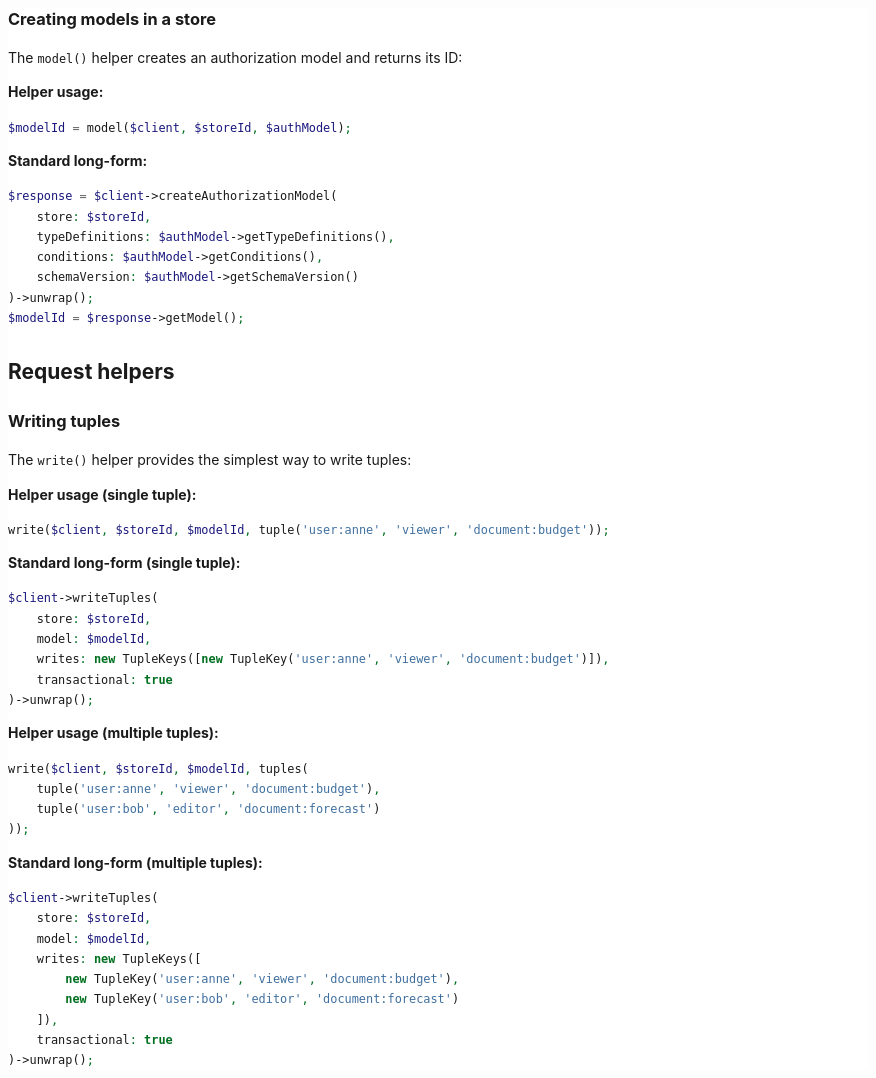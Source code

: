 ### Creating models in a store

The `model()` helper creates an authorization model and returns its ID:

**Helper usage:**
```php
$modelId = model($client, $storeId, $authModel);
```

**Standard long-form:**
```php
$response = $client->createAuthorizationModel(
    store: $storeId,
    typeDefinitions: $authModel->getTypeDefinitions(),
    conditions: $authModel->getConditions(),
    schemaVersion: $authModel->getSchemaVersion()
)->unwrap();
$modelId = $response->getModel();
```

## Request helpers

### Writing tuples

The `write()` helper provides the simplest way to write tuples:

**Helper usage (single tuple):**
```php
write($client, $storeId, $modelId, tuple('user:anne', 'viewer', 'document:budget'));
```

**Standard long-form (single tuple):**
```php
$client->writeTuples(
    store: $storeId,
    model: $modelId,
    writes: new TupleKeys([new TupleKey('user:anne', 'viewer', 'document:budget')]),
    transactional: true
)->unwrap();
```

**Helper usage (multiple tuples):**
```php
write($client, $storeId, $modelId, tuples(
    tuple('user:anne', 'viewer', 'document:budget'),
    tuple('user:bob', 'editor', 'document:forecast')
));
```

**Standard long-form (multiple tuples):**
```php
$client->writeTuples(
    store: $storeId,
    model: $modelId,
    writes: new TupleKeys([
        new TupleKey('user:anne', 'viewer', 'document:budget'),
        new TupleKey('user:bob', 'editor', 'document:forecast')
    ]),
    transactional: true
)->unwrap();
```
